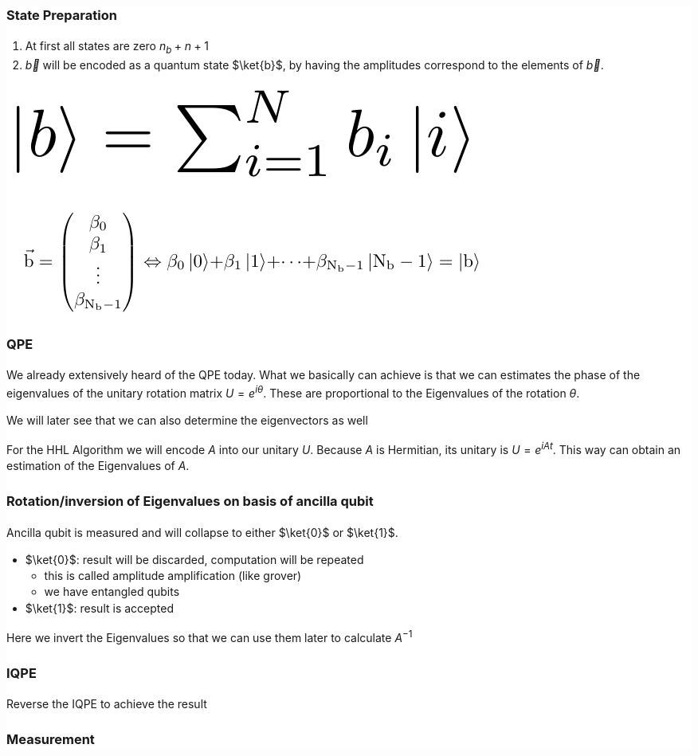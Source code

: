### State Preparation

1. At first all states are zero $n_b + n + 1$
2. $\vec{b}$ will be encoded as a quantum state $\ket{b}$, by having the amplitudes correspond to the elements of $\vec{b}$.

![Untitled](HHL-Algorithm%207ba46b86df47407a92db5fb10bb1ebb8/Untitled%203.png)

![Untitled](HHL-Algorithm%207ba46b86df47407a92db5fb10bb1ebb8/Untitled%204.png)

### QPE

We already extensively heard of the QPE today. What we basically can achieve is that we can estimates the phase of the eigenvalues of the unitary rotation matrix $U=e^{i \theta}$. These are proportional to the Eigenvalues of the rotation $\theta$.

We will later see that we can also determine the eigenvectors as well

For the HHL Algorithm we will encode $A$ into our unitary $U$. Because $A$ is Hermitian, its unitary is $U = e^{iAt}$. This way can obtain an estimation of the Eigenvalues of $A$.

### Rotation/inversion of Eigenvalues on basis of ancilla qubit

Ancilla qubit is measured and will collapse to either $\ket{0}$ or $\ket{1}$.

- $\ket{0}$: result will be discarded, computation will be repeated
    - this is called amplitude amplification (like grover)
    - we have entangled qubits
- $\ket{1}$: result is accepted

Here we invert the Eigenvalues so that we can use them later to calculate $A^{-1}$

### IQPE

Reverse the IQPE to achieve the result

### Measurement
